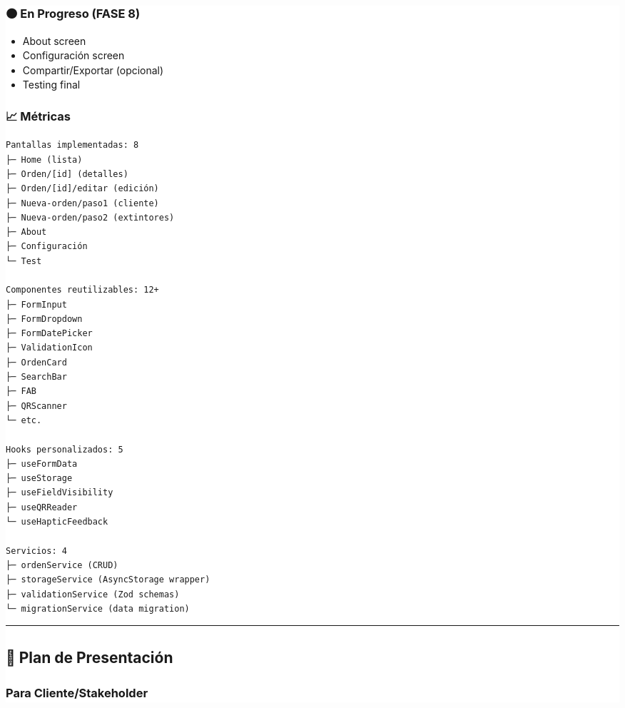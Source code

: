 ### 🟠 En Progreso (FASE 8)

- About screen
- Configuración screen
- Compartir/Exportar (opcional)
- Testing final

### 📈 Métricas

```
Pantallas implementadas: 8
├─ Home (lista)
├─ Orden/[id] (detalles)
├─ Orden/[id]/editar (edición)
├─ Nueva-orden/paso1 (cliente)
├─ Nueva-orden/paso2 (extintores)
├─ About
├─ Configuración
└─ Test

Componentes reutilizables: 12+
├─ FormInput
├─ FormDropdown
├─ FormDatePicker
├─ ValidationIcon
├─ OrdenCard
├─ SearchBar
├─ FAB
├─ QRScanner
└─ etc.

Hooks personalizados: 5
├─ useFormData
├─ useStorage
├─ useFieldVisibility
├─ useQRReader
└─ useHapticFeedback

Servicios: 4
├─ ordenService (CRUD)
├─ storageService (AsyncStorage wrapper)
├─ validationService (Zod schemas)
└─ migrationService (data migration)
```

---

## 🎯 Plan de Presentación

### Para Cliente/Stakeholder
